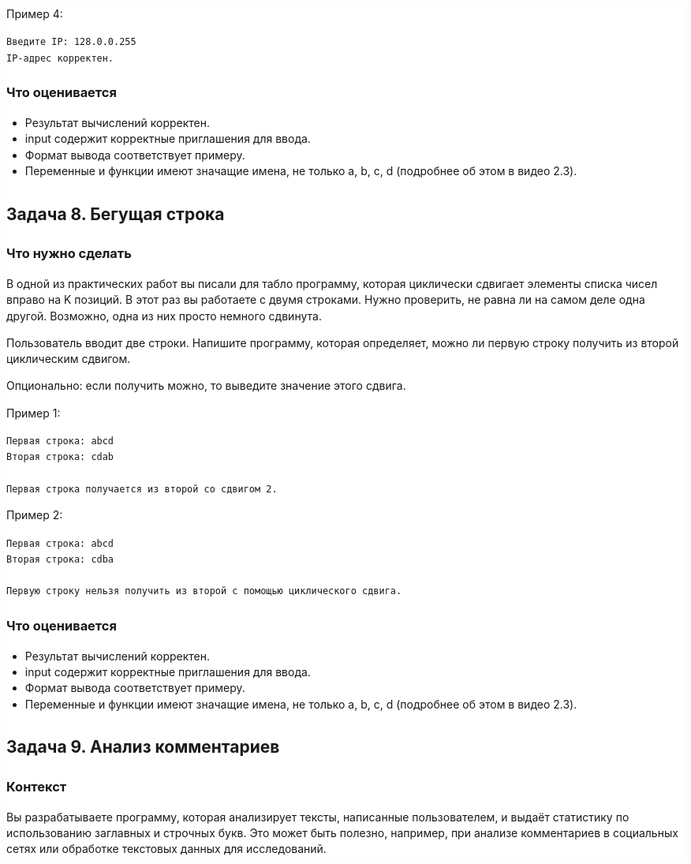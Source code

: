 Пример 4:

```
Введите IP: 128.0.0.255
IP-адрес корректен.
```
### Что оценивается
- Результат вычислений корректен.
- input содержит корректные приглашения для ввода. 
- Формат вывода соответствует примеру.
- Переменные и функции имеют значащие имена, не только a, b, c, d (подробнее об этом в видео 2.3).

## Задача 8. Бегущая строка
### Что нужно сделать
В одной из практических работ вы писали для табло программу, которая циклически сдвигает элементы списка чисел вправо на K позиций. В этот раз вы работаете с двумя строками. Нужно проверить, не равна ли на самом деле одна другой. Возможно, одна из них просто немного сдвинута.

Пользователь вводит две строки. Напишите программу, которая определяет, можно ли первую строку получить из второй циклическим сдвигом.

Опционально: если получить можно, то выведите значение этого сдвига.

Пример 1:

```
Первая строка: abcd
Вторая строка: cdab

Первая строка получается из второй со сдвигом 2.
```

Пример 2:

```
Первая строка: abcd
Вторая строка: cdba

Первую строку нельзя получить из второй с помощью циклического сдвига.
```
### Что оценивается
- Результат вычислений корректен.
- input содержит корректные приглашения для ввода. 
- Формат вывода соответствует примеру.
- Переменные и функции имеют значащие имена, не только a, b, c, d (подробнее об этом в видео 2.3).


## Задача 9. Анализ комментариев

### Контекст 
Вы разрабатываете программу, которая анализирует тексты, написанные пользователем, и выдаёт статистику по использованию заглавных и строчных букв. 
Это может быть полезно, например, при анализе комментариев в социальных сетях или обработке текстовых данных для исследований.
